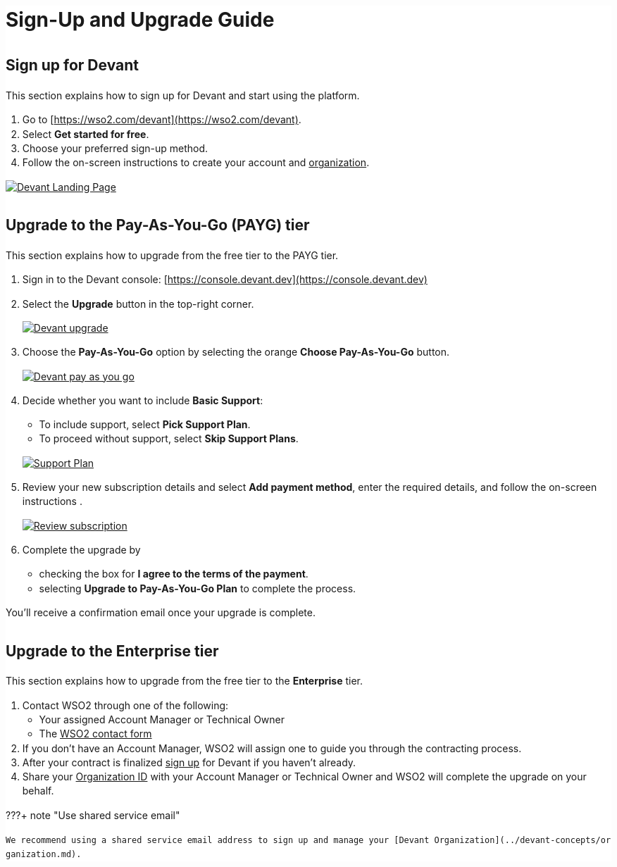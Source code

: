 # Sign-Up and Upgrade Guide

## Sign up for Devant

This section explains how to sign up for Devant and start using the platform.

1. Go to [https://wso2.com/devant](https://wso2.com/devant).
2. Select **Get started for free**.
3. Choose your preferred sign-up method.
4. Follow the on-screen instructions to create your account and [organization](create-an-organization.md).

<a href="{{base_path}}/assets/img/references/signup-and-upgrade/landing-page.png"><img src="{{base_path}}/assets/img/references/signup-and-upgrade/landing-page.png" alt="Devant Landing Page" width="80%"></a>

## Upgrade to the Pay-As-You-Go (PAYG) tier

This section explains how to upgrade from the free tier to the PAYG tier.

1. Sign in to the Devant console: [https://console.devant.dev](https://console.devant.dev)
2. Select the **Upgrade** button in the top-right corner.

    <a href="{{base_path}}/assets/img/references/signup-and-upgrade/upgrade.png"><img src="{{base_path}}/assets/img/references/signup-and-upgrade/upgrade.png" alt="Devant upgrade" width="80%"></a>

3. Choose the **Pay-As-You-Go** option by selecting the orange **Choose Pay-As-You-Go** button.

    <a href="{{base_path}}/assets/img/references/signup-and-upgrade/pay-as-you-go.png"><img src="{{base_path}}/assets/img/references/signup-and-upgrade/pay-as-you-go.png" alt="Devant pay as you go" width="80%"></a>

4. Decide whether you want to include **Basic Support**:
   - To include support, select **Pick Support Plan**.
   - To proceed without support, select **Skip Support Plans**.

    <a href="{{base_path}}/assets/img/references/signup-and-upgrade/support-plans.png"><img src="{{base_path}}/assets/img/references/signup-and-upgrade/support-plans.png" alt="Support Plan" width="80%"></a>

5. Review your new subscription details and select **Add payment method**, enter the required details, and follow the on-screen instructions .

    <a href="{{base_path}}/assets/img/references/signup-and-upgrade/review-subscription.png"><img src="{{base_path}}/assets/img/references/signup-and-upgrade/review-subscription.png" alt="Review subscription" width="80%"></a>

6. Complete the upgrade by
   - checking the box for **I agree to the terms of the payment**.
   - selecting **Upgrade to Pay-As-You-Go Plan** to complete the process.

You’ll receive a confirmation email once your upgrade is complete.

## Upgrade to the Enterprise tier

This section explains how to upgrade from the free tier to the **Enterprise** tier.

1. Contact WSO2 through one of the following:
    - Your assigned Account Manager or Technical Owner
    - The [WSO2 contact form](https://wso2.com/contact/?src=devant)
2. If you don’t have an Account Manager, WSO2 will assign one to guide you through the contracting process.
3. After your contract is finalized [sign up](#sign-up-for-devant) for Devant if you haven’t already.
4. Share your [Organization ID](/devant/docs/devant-concepts/organization/#organization-id) with your Account Manager or Technical Owner and WSO2 will complete the upgrade on your behalf.

???+ note  "Use shared service email"

    We recommend using a shared service email address to sign up and manage your [Devant Organization](../devant-concepts/organization.md).
    
